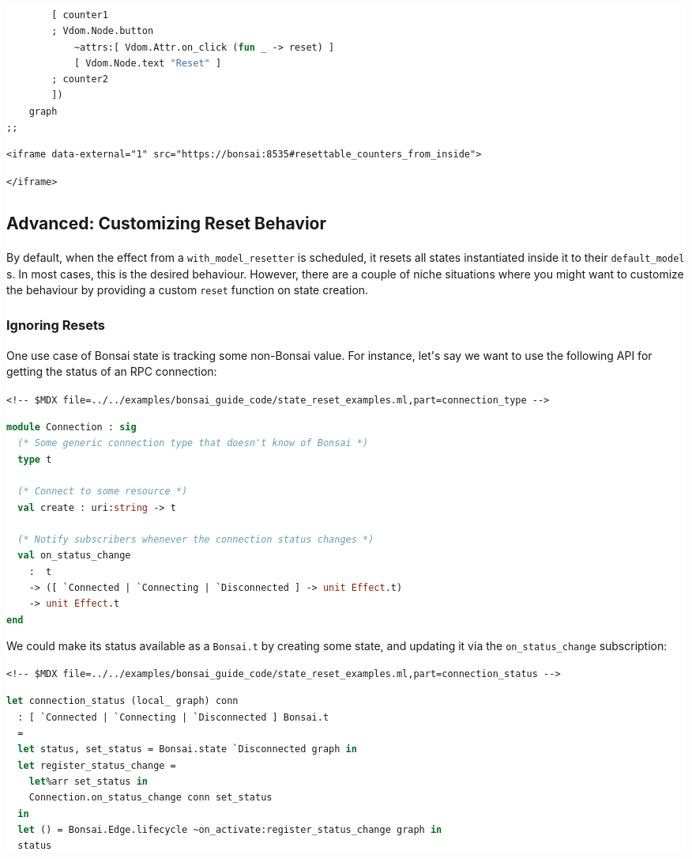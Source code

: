 ``` ocaml
        [ counter1
        ; Vdom.Node.button
            ~attrs:[ Vdom.Attr.on_click (fun _ -> reset) ]
            [ Vdom.Node.text "Reset" ]
        ; counter2
        ])
    graph
;;
```

```{=html}
<iframe data-external="1" src="https://bonsai:8535#resettable_counters_from_inside">
```
```{=html}
</iframe>
```
## Advanced: Customizing Reset Behavior

By default, when the effect from a `with_model_resetter` is scheduled,
it resets all states instantiated inside it to their `default_model`s.
In most cases, this is the desired behaviour. However, there are a
couple of niche situations where you might want to customize the
behaviour by providing a custom `reset` function on state creation.

### Ignoring Resets

One use case of Bonsai state is tracking some non-Bonsai value. For
instance, let's say we want to use the following API for getting the
status of an RPC connection:

```{=html}
<!-- $MDX file=../../examples/bonsai_guide_code/state_reset_examples.ml,part=connection_type -->
```
``` ocaml
module Connection : sig
  (* Some generic connection type that doesn't know of Bonsai *)
  type t

  (* Connect to some resource *)
  val create : uri:string -> t

  (* Notify subscribers whenever the connection status changes *)
  val on_status_change
    :  t
    -> ([ `Connected | `Connecting | `Disconnected ] -> unit Effect.t)
    -> unit Effect.t
end
```

We could make its status available as a `Bonsai.t` by creating some
state, and updating it via the `on_status_change` subscription:

```{=html}
<!-- $MDX file=../../examples/bonsai_guide_code/state_reset_examples.ml,part=connection_status -->
```
``` ocaml
let connection_status (local_ graph) conn
  : [ `Connected | `Connecting | `Disconnected ] Bonsai.t
  =
  let status, set_status = Bonsai.state `Disconnected graph in
  let register_status_change =
    let%arr set_status in
    Connection.on_status_change conn set_status
  in
  let () = Bonsai.Edge.lifecycle ~on_activate:register_status_change graph in
  status
```